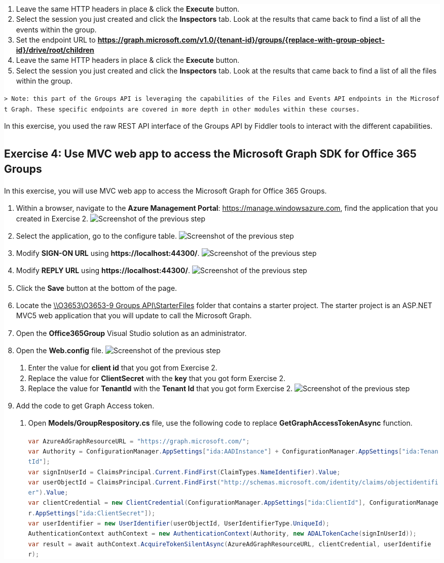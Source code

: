    1. Leave the same HTTP headers in place & click the **Execute** button.
   1. Select the session you just created and click the **Inspectors** tab. Look at the results that came back to find a list of all the events within the group.
   1. Set the endpoint URL to **https://graph.microsoft.com/v1.0/{tenant-id}/groups/{replace-with-group-object-id}/drive/root/children**
   1. Leave the same HTTP headers in place & click the **Execute** button.
   1. Select the session you just created and click the **Inspectors** tab. Look at the results that came back to find a list of all the files within the group.
	
	> Note: this part of the Groups API is leveraging the capabilities of the Files and Events API endpoints in the Microsoft Graph. These specific endpoints are covered in more depth in other modules within these courses.
	
In this exercise, you used the raw REST API interface of the Groups API by Fiddler tools to interact with the different capabilities.

## Exercise 4: Use MVC web app to access the Microsoft Graph SDK for Office 365 Groups
In this exercise, you will use MVC web app to access the Microsoft Graph for Office 365 Groups.

1. Within a browser, navigate to the **Azure Management Portal**: https://manage.windowsazure.com, find the application that you created in Exercise 2.
    ![Screenshot of the previous step](Images/Figure30.png) 

1. Select the application, go to the configure table.
    ![Screenshot of the previous step](Images/Figure31.png) 

1. Modify **SIGN-ON URL** using **https://localhost:44300/**.
    ![Screenshot of the previous step](Images/Figure16.png) 

1. Modify **REPLY URL** using **https://localhost:44300/**.
    ![Screenshot of the previous step](Images/Figure17.png) 

1. Click the **Save** button at the bottom of the page.
1. Locate the [\\\O3653\O3653-9 Groups API\StarterFiles](StarterFiles) folder that contains a starter project.  The starter project is an ASP.NET MVC5 web application that you will update to call the Microsoft Graph.
1. Open the **Office365Group** Visual Studio solution as an administrator.
1. Open the **Web.config** file.
    ![Screenshot of the previous step](Images/Figure14.png) 

   1. Enter the value for **client id** that you got from Exercise 2.
   1. Replace the value for **ClientSecret** with the **key** that you got form Exercise 2.
   1. Replace the value for **TenantId** with the **Tenant Id** that you got form Exercise 2.
    ![Screenshot of the previous step](Images/Figure15.png) 

1. Add the code to get Graph Access token.
   1. Open **Models/GroupRespository.cs** file, use the following code to replace **GetGraphAccessTokenAsync** function.

		````c#
		var AzureAdGraphResourceURL = "https://graph.microsoft.com/";
		var Authority = ConfigurationManager.AppSettings["ida:AADInstance"] + ConfigurationManager.AppSettings["ida:TenantId"];
		var signInUserId = ClaimsPrincipal.Current.FindFirst(ClaimTypes.NameIdentifier).Value;
		var userObjectId = ClaimsPrincipal.Current.FindFirst("http://schemas.microsoft.com/identity/claims/objectidentifier").Value;
		var clientCredential = new ClientCredential(ConfigurationManager.AppSettings["ida:ClientId"], ConfigurationManager.AppSettings["ida:ClientSecret"]);
		var userIdentifier = new UserIdentifier(userObjectId, UserIdentifierType.UniqueId);
		AuthenticationContext authContext = new AuthenticationContext(Authority, new ADALTokenCache(signInUserId));
		var result = await authContext.AcquireTokenSilentAsync(AzureAdGraphResourceURL, clientCredential, userIdentifier);
